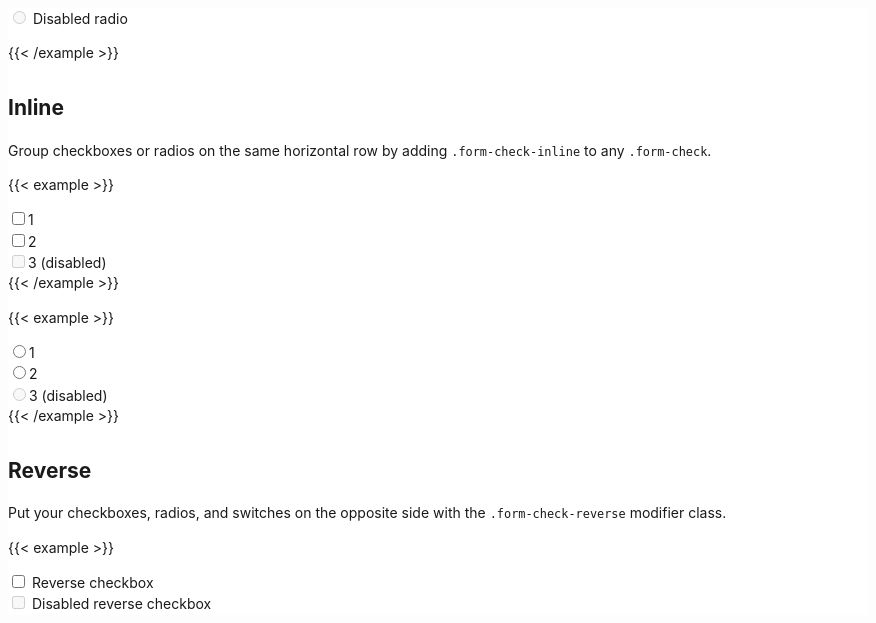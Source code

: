   <input class="form-check-input" type="radio" name="exampleRadios" id="exampleRadios3" value="option3" disabled><label class="form-check-label" for="exampleRadios3">
    Disabled radio
  </label>
</div>
{{< /example >}}

## Inline

Group checkboxes or radios on the same horizontal row by adding `.form-check-inline` to any `.form-check`.

{{< example >}}

<div class="form-check form-check-inline">
  <input class="form-check-input" type="checkbox" id="inlineCheckbox1" value="option1"><label class="form-check-label" for="inlineCheckbox1">1</label>
</div>
<div class="form-check form-check-inline">
  <input class="form-check-input" type="checkbox" id="inlineCheckbox2" value="option2"><label class="form-check-label" for="inlineCheckbox2">2</label>
</div>
<div class="form-check form-check-inline">
  <input class="form-check-input" type="checkbox" id="inlineCheckbox3" value="option3" disabled><label class="form-check-label" for="inlineCheckbox3">3 (disabled)</label>
</div>
{{< /example >}}

{{< example >}}

<div class="form-check form-check-inline">
  <input class="form-check-input" type="radio" name="inlineRadioOptions" id="inlineRadio1" value="option1"><label class="form-check-label" for="inlineRadio1">1</label>
</div>
<div class="form-check form-check-inline">
  <input class="form-check-input" type="radio" name="inlineRadioOptions" id="inlineRadio2" value="option2"><label class="form-check-label" for="inlineRadio2">2</label>
</div>
<div class="form-check form-check-inline">
  <input class="form-check-input" type="radio" name="inlineRadioOptions" id="inlineRadio3" value="option3" disabled><label class="form-check-label" for="inlineRadio3">3 (disabled)</label>
</div>
{{< /example >}}

## Reverse

Put your checkboxes, radios, and switches on the opposite side with the `.form-check-reverse` modifier class.

{{< example >}}

<div class="form-check form-check-reverse">
  <input class="form-check-input" type="checkbox" value="" id="reverseCheck1"><label class="form-check-label" for="reverseCheck1">
    Reverse checkbox
  </label>
</div>
<div class="form-check form-check-reverse">
  <input class="form-check-input" type="checkbox" value="" id="reverseCheck2" disabled><label class="form-check-label" for="reverseCheck2">
    Disabled reverse checkbox
  </label>
</div>
